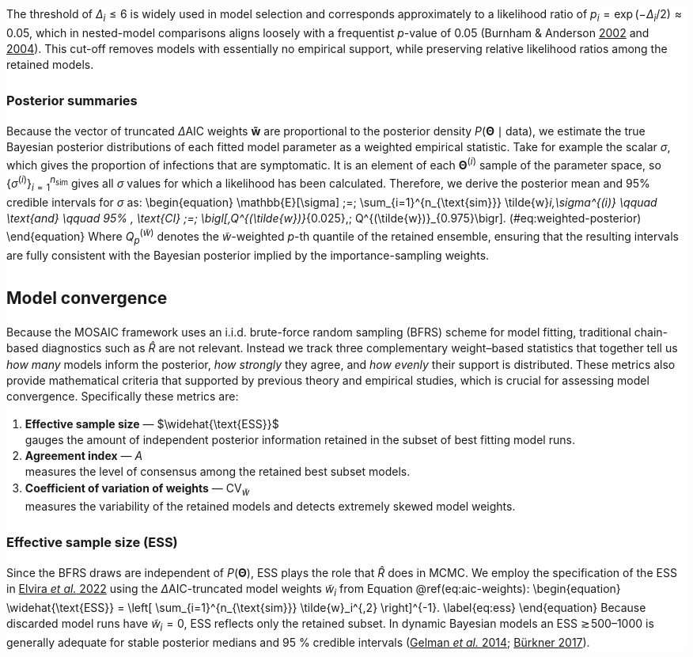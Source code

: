 The threshold of $\Delta_i \le 6$ is widely used in model selection and corresponds approximately to a likelihood ratio of $p_i = \exp(-\Delta_i/2) \approx 0.05$, which in nested-model comparisons aligns loosely with a frequentist $p$-value of 0.05 (Burnham & Anderson [2002](https://doi.org/10.1007/b97636) and [2004](https://journals.sagepub.com/doi/abs/10.1177/0049124104268644)). This cut-off removes models with essentially no empirical support, while preserving relative likelihood ratios among the retained models.

### Posterior summaries

Because the vector of truncated $\Delta \text{AIC}$ weights $\mathbf{\tilde{w}}$ are proportional to the posterior density $P(\boldsymbol{\Theta}\mid\text{data})$, we estimate the true Bayesian posterior distributions of each fitted model parameter as a weighted empirical statistic. Take for example the scalar $\sigma$, which gives the proportion of infections that are symptomatic. It is an element of each $\boldsymbol{\Theta}^{(i)}$ sample of the parameter space, so $\bigl\{\sigma^{(i)}\bigr\}_{i=1}^{n_{\text{sim}}}$ gives all $\sigma$ values for which a likelihood has been calculated. Therefore, we derive the posterior mean and 95% credible intervals for $\sigma$ as:
\begin{equation}
\mathbb{E}[\sigma] \;=\; \sum_{i=1}^{n_{\text{sim}}} \tilde{w}_i\,\sigma^{(i)}
\qquad \text{and} \qquad
95\% \, \text{CI} \;=\; \bigl[\,Q^{(\tilde{w})}_{0.025},\; Q^{(\tilde{w})}_{0.975}\bigr].
(\#eq:weighted-posterior)
\end{equation}
Where $Q^{(\tilde{w})}_{p}$ denotes the $\tilde{w}$-weighted $p$-th quantile of the retained ensemble, ensuring that the resulting intervals are
fully consistent with the Bayesian posterior implied by the importance-sampling weights.




## Model convergence

Because the MOSAIC framework uses an i.i.d. brute-force random sampling (BFRS) scheme for model fitting, traditional chain-based diagnostics such as $\hat R$ are not relevant. Instead we track three complementary weight–based statistics that together tell us *how many* models inform the posterior, *how strongly* they agree, and *how evenly* their support is distributed. These metrics also provide mathematical criteria that supported by previous theory and empirical studies, which is crucial for assessing model convergence. Specifically these metrics are:

1. **Effective sample size** — $\widehat{\text{ESS}}$  
gauges the amount of independent posterior information retained in the subset of best fitting model runs.
2. **Agreement index** — $A$  
measures the level of consensus among the retained best subset models.
3. **Coefficient of variation of weights** — $\mathrm{CV}_{\tilde w}$  
measures the variability of the retained models and detects extremely skewed model weights.


### Effective sample size (ESS)
Since the BFRS draws are independent of $P(\boldsymbol{\Theta})$, ESS plays
the role that $\hat R$ does in MCMC. We employ the specification of the ESS in [Elvira *et al.* 2022](https://onlinelibrary.wiley.com/doi/10.1111/insr.12500) using the $\Delta \text{AIC}$-truncated model weights $\tilde w_i$ from Equation \@ref(eq:aic-weights):
\begin{equation}
\widehat{\text{ESS}} =
\left[
\sum_{i=1}^{n_{\text{sim}}} \tilde{w}_i^{\,2}
\right]^{-1}.
\label{eq:ess}
\end{equation}
Because discarded model runs have $\tilde{w}_i=0$, ESS reflects only the retained
subset.  In dynamic Bayesian models an ESS $\gtrsim\!500$–$1000$ is generally
adequate for stable posterior medians and 95 % credible intervals
([Gelman *et al.* 2014](https://sites.stat.columbia.edu/gelman/book/);
[Bürkner 2017](https://www.jstatsoft.org/article/view/v080i01)).
